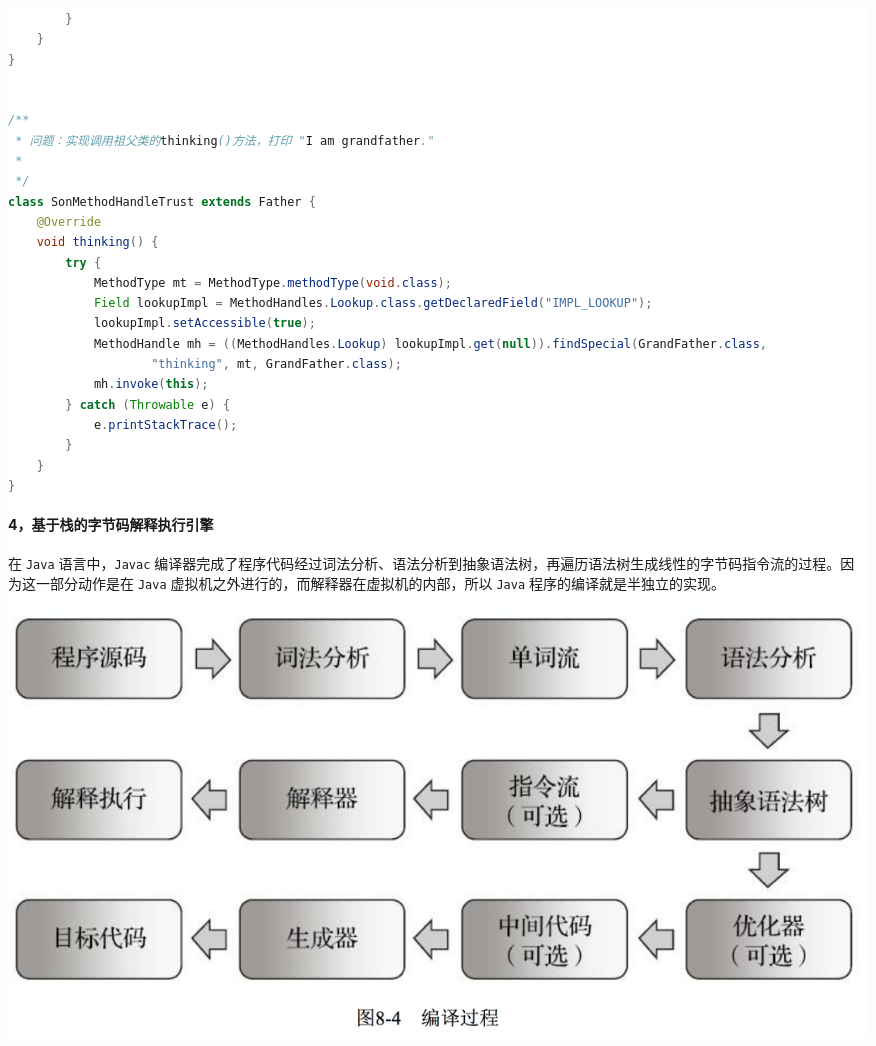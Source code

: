 ```java
        }
    }
}


/**
 * 问题：实现调用祖父类的thinking()方法，打印 "I am grandfather."
 *
 */
class SonMethodHandleTrust extends Father {
    @Override
    void thinking() {
        try {
            MethodType mt = MethodType.methodType(void.class);
            Field lookupImpl = MethodHandles.Lookup.class.getDeclaredField("IMPL_LOOKUP");
            lookupImpl.setAccessible(true);
            MethodHandle mh = ((MethodHandles.Lookup) lookupImpl.get(null)).findSpecial(GrandFather.class,
                    "thinking", mt, GrandFather.class);
            mh.invoke(this);
        } catch (Throwable e) {
            e.printStackTrace();
        }
    }
}
```

#### 4，基于栈的字节码解释执行引擎

 在 `Java` 语言中，`Javac` 编译器完成了程序代码经过词法分析、语法分析到抽象语法树，再遍历语法树生成线性的字节码指令流的过程。因为这一部分动作是在 `Java` 虚拟机之外进行的，而解释器在虚拟机的内部，所以 `Java` 程序的编译就是半独立的实现。

![编译过程](images/jvm_20200903112203.png)
